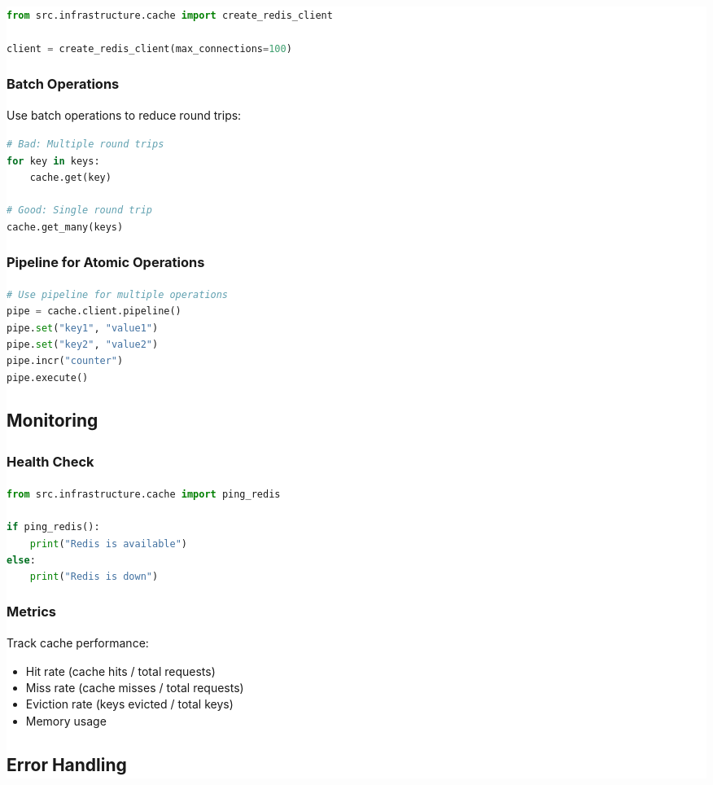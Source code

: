 ```python
from src.infrastructure.cache import create_redis_client

client = create_redis_client(max_connections=100)
```

### Batch Operations

Use batch operations to reduce round trips:

```python
# Bad: Multiple round trips
for key in keys:
    cache.get(key)

# Good: Single round trip
cache.get_many(keys)
```

### Pipeline for Atomic Operations

```python
# Use pipeline for multiple operations
pipe = cache.client.pipeline()
pipe.set("key1", "value1")
pipe.set("key2", "value2")
pipe.incr("counter")
pipe.execute()
```

## Monitoring

### Health Check

```python
from src.infrastructure.cache import ping_redis

if ping_redis():
    print("Redis is available")
else:
    print("Redis is down")
```

### Metrics

Track cache performance:
- Hit rate (cache hits / total requests)
- Miss rate (cache misses / total requests)
- Eviction rate (keys evicted / total keys)
- Memory usage

## Error Handling
